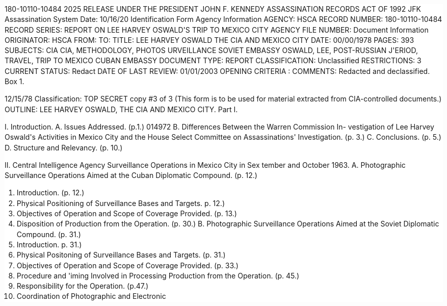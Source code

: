 180-10110-10484 2025 RELEASE UNDER THE PRESIDENT JOHN F. KENNEDY ASSASSINATION RECORDS ACT OF 1992
JFK Assassination System Date: 10/16/20
Identification Form
Agency Information
AGENCY: HSCA
RECORD NUMBER: 180-10110-10484
RECORD SERIES: REPORT ON LEE HARVEY OSWALD'S TRIP TO MEXICO CITY
AGENCY FILE NUMBER:
Document Information
ORIGINATOR: HSCA
FROM:
TO:
TITLE: LEE HARVEY OSWALD THE CIA AND MEXICO CITY
DATE: 00/00/1978
PAGES: 393
SUBJECTS: CIA
CIA, METHODOLOGY, PHOTOS URVEILLANCE
SOVIET EMBASSY
OSWALD, LEE, POST-RUSSIAN J'ERIOD, TRAVEL, TRIP TO
MEXICO
CUBAN EMBASSY
DOCUMENT TYPE: REPORT
CLASSIFICATION: Unclassified
RESTRICTIONS: 3
CURRENT STATUS: Redact
DATE OF LAST REVIEW: 01/01/2003
OPENING CRITERIA :
COMMENTS: Redacted and declassified. Box 1.

12/15/78
Classification: TOP SECRET copy #3 of 3
(This form is to be used for material extracted
from CIA-controlled documents.)
OUTLINE: LEE HARVEY OSWALD, THE CIA AND MEXICO CITY. Part I.

I. Introduction.
A. Issues Addressed. (p.1.) 014972
B. Differences Between the Warren Commission In-
vestigation of Lee Harvey Oswald's Activities
in Mexico City and the House Select Committee
on Assassinations' Investigation. (p. 3.)
C. Conclusions. (p. 5.)
D. Structure and Relevancy. (p. 10.)

II. Central Intelligence Agency Surveillance Operations
in Mexico City in Sex tember and October 1963.
A. Photographic Surveillance Operations Aimed
at the Cuban Diplomatic Compound. (p. 12.)
1. Introduction. (p. 12.)
2. Physical Positioning of Surveillance Bases
and Targets. p. 12.)
3. Objectives of Operation and Scope of Coverage
Provided. (p. 13.)
4. Disposition of Production from the Operation. (p. 30.)
B. Photographic Surveillance Operations Aimed at
the Soviet Diplomatic Compound. (p. 31.)
1. Introduction. p. 31.)
2. Physical Positoning of Surveillance Bases
and Targets. (p. 31.)
3. Objectives of Operation and Scope of Coverage
Provided. (p. 33.)
4. Procedure and 'iming Involved in Processing
Production from the Operation. (p. 45.)
5. Responsibility for the Operation. (p.47.)
6. Coordination of Photographic and Electronic